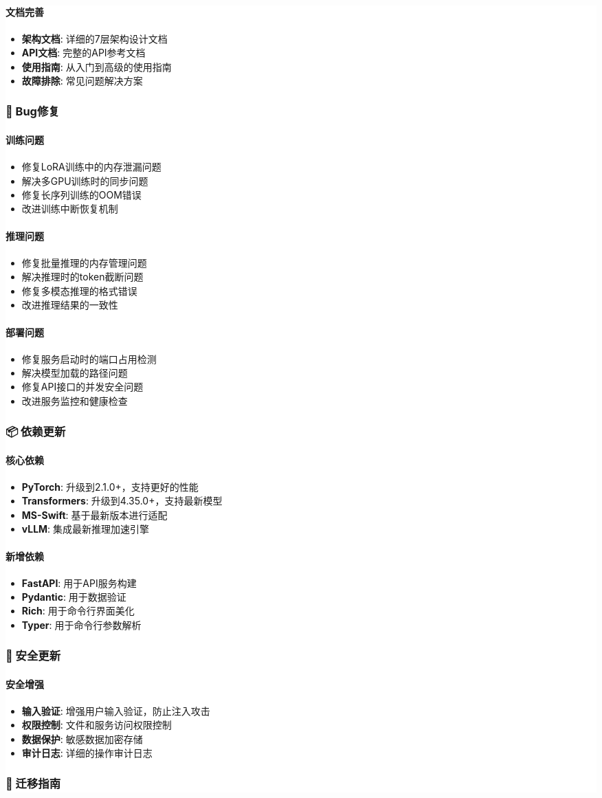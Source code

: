 #### 文档完善
- **架构文档**: 详细的7层架构设计文档
- **API文档**: 完整的API参考文档
- **使用指南**: 从入门到高级的使用指南
- **故障排除**: 常见问题解决方案

### 🐛 Bug修复

#### 训练问题
- 修复LoRA训练中的内存泄漏问题
- 解决多GPU训练时的同步问题
- 修复长序列训练的OOM错误
- 改进训练中断恢复机制

#### 推理问题
- 修复批量推理的内存管理问题
- 解决推理时的token截断问题
- 修复多模态推理的格式错误
- 改进推理结果的一致性

#### 部署问题
- 修复服务启动时的端口占用检测
- 解决模型加载的路径问题
- 修复API接口的并发安全问题
- 改进服务监控和健康检查

### 📦 依赖更新

#### 核心依赖
- **PyTorch**: 升级到2.1.0+，支持更好的性能
- **Transformers**: 升级到4.35.0+，支持最新模型
- **MS-Swift**: 基于最新版本进行适配
- **vLLM**: 集成最新推理加速引擎

#### 新增依赖
- **FastAPI**: 用于API服务构建
- **Pydantic**: 用于数据验证
- **Rich**: 用于命令行界面美化
- **Typer**: 用于命令行参数解析

### 🔐 安全更新

#### 安全增强
- **输入验证**: 增强用户输入验证，防止注入攻击
- **权限控制**: 文件和服务访问权限控制
- **数据保护**: 敏感数据加密存储
- **审计日志**: 详细的操作审计日志

### 🚀 迁移指南
